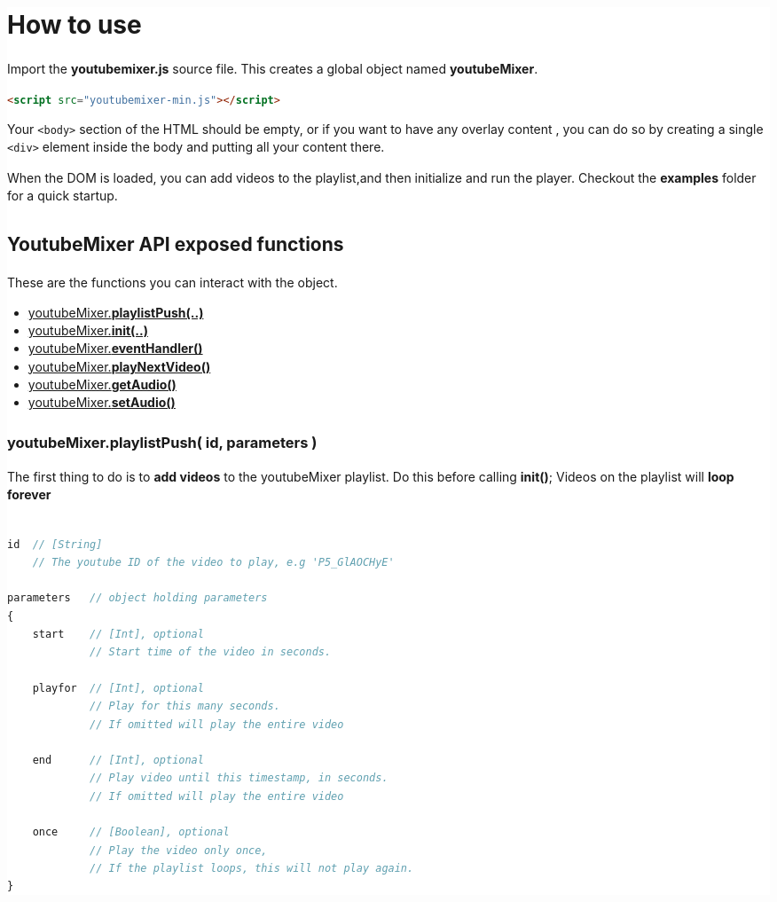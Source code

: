 
# How to use

Import the __youtubemixer.js__ source file. This creates a global object named __youtubeMixer__.

```html
<script src="youtubemixer-min.js"></script>
```

Your `<body>` section of the HTML should be empty, or if you want to have any overlay content , you can do so by creating a single `<div>` element inside the body and putting all your content there.

When the DOM is loaded, you can add videos to the playlist,and then initialize and run the player. Checkout the __examples__ folder for a quick startup.


## YoutubeMixer API exposed functions

These are the functions you can interact with the object.

- [youtubeMixer.**playlistPush(..)**](#youtubeMixerplaylistPush)
- [youtubeMixer.**init(..)**](#youtubeMixerinit)
- [youtubeMixer.**eventHandler()**](#youtubeMixereventHandler)
- [youtubeMixer.**playNextVideo()**](#youtubeMixerplayNextVideo)
- [youtubeMixer.**getAudio()**](#youtubeMixergetAudio)
- [youtubeMixer.**setAudio()**](#youtubeMixersetAudio)


### youtubeMixer.playlistPush( id, parameters )

The first thing to do is to __add videos__ to the youtubeMixer playlist. Do this before calling __init()__; Videos on the playlist will __loop forever__

```javascript
 
id 	// [String]
	// The youtube ID of the video to play, e.g 'P5_GlAOCHyE'
	
parameters   // object holding parameters
{
	start    // [Int], optional
			 // Start time of the video in seconds.
			
	playfor  // [Int], optional
			 // Play for this many seconds. 
			 // If omitted will play the entire video
			 
	end      // [Int], optional
			 // Play video until this timestamp, in seconds. 
			 // If omitted will play the entire video
			 
	once     // [Boolean], optional
			 // Play the video only once, 
			 // If the playlist loops, this will not play again.
}

```

